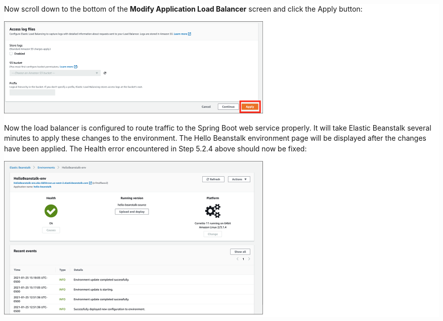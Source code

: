 Now scroll down to the bottom of the **Modify Application Load Balancer** screen and click the Apply button:

<img src="images/modify-application-load-balancer-apply-button.png" alt="modify-application-load-balancer-apply-button" style="zoom:50%;" />

Now the load balancer is configured to route traffic to the Spring Boot web service properly. It will take Elastic Beanstalk several minutes to apply these changes to the environment. The Hello Beanstalk environment page will be displayed after the changes have been applied. The Health error encountered in Step 5.2.4 above should now be fixed:

<img src="images/health-error-fixed.png" alt="health-error-fixed" style="zoom:50%;" />
